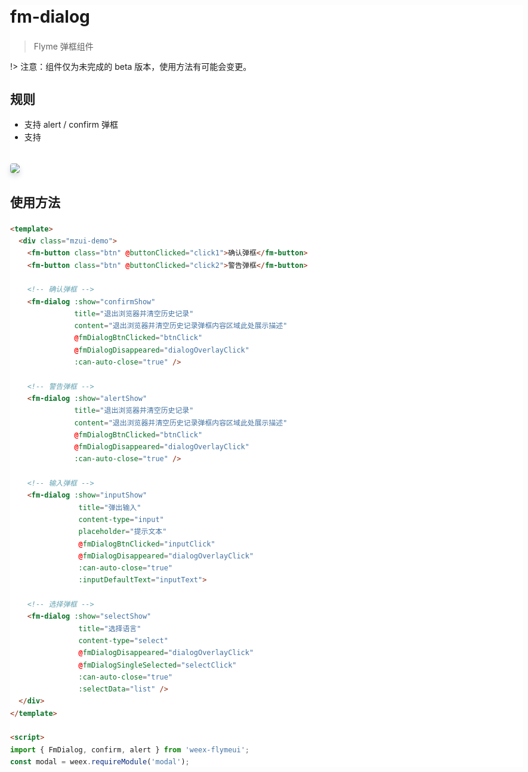 # fm-dialog

> Flyme 弹框组件

!> 注意：组件仅为未完成的 beta 版本，使用方法有可能会变更。

## 规则

- 支持 alert / confirm 弹框
- 支持 

<br/>
<img src="http://image.res.meizu.com/image/flyme-icon/dd5cd5bebc414beb8cf385b528131fb2z" width=400 style="box-shadow: 0 5px 10px 0 #d9dce3; border-radius: 4px;" />

## 使用方法

```html
<template>
  <div class="mzui-demo">
    <fm-button class="btn" @buttonClicked="click1">确认弹框</fm-button>
    <fm-button class="btn" @buttonClicked="click2">警告弹框</fm-button>

    <!-- 确认弹框 -->
    <fm-dialog :show="confirmShow"
               title="退出浏览器并清空历史记录"
               content="退出浏览器并清空历史记录弹框内容区域此处展示描述"
               @fmDialogBtnClicked="btnClick"
               @fmDialogDisappeared="dialogOverlayClick"
               :can-auto-close="true" />

    <!-- 警告弹框 -->
    <fm-dialog :show="alertShow"
               title="退出浏览器并清空历史记录"
               content="退出浏览器并清空历史记录弹框内容区域此处展示描述"
               @fmDialogBtnClicked="btnClick"
               @fmDialogDisappeared="dialogOverlayClick"
               :can-auto-close="true" />

    <!-- 输入弹框 -->
    <fm-dialog :show="inputShow"
                title="弹出输入"
                content-type="input"
                placeholder="提示文本"
                @fmDialogBtnClicked="inputClick"
                @fmDialogDisappeared="dialogOverlayClick"
                :can-auto-close="true"
                :inputDefaultText="inputText">

    <!-- 选择弹框 -->
    <fm-dialog :show="selectShow"
                title="选择语言"
                content-type="select"
                @fmDialogDisappeared="dialogOverlayClick"
                @fmDialogSingleSelected="selectClick"
                :can-auto-close="true"
                :selectData="list" />
  </div>
</template>

<script>
import { FmDialog, confirm, alert } from 'weex-flymeui';
const modal = weex.requireModule('modal');
```